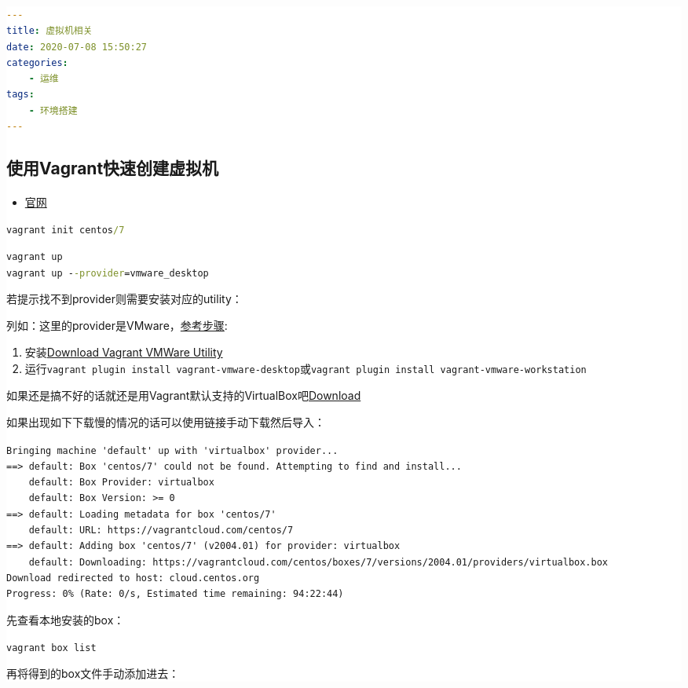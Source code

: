 ```yaml
---
title: 虚拟机相关
date: 2020-07-08 15:50:27
categories:
    - 运维
tags: 
    - 环境搭建
---
```


## 使用Vagrant快速创建虚拟机

- [官网](https://www.vagrantup.com/)

```cmd
vagrant init centos/7
```

```cmd
vagrant up
vagrant up --provider=vmware_desktop
```

若提示找不到provider则需要安装对应的utility：

列如：这里的provider是VMware，[参考步骤](https://www.vagrantup.com/docs/providers/vmware/installation):
1. 安装[Download Vagrant VMWare Utility](https://releases.hashicorp.com/vagrant-vmware-utility/1.0.9/vagrant-vmware-utility_1.0.9_x86_64.msi)
2. 运行`vagrant plugin install vagrant-vmware-desktop`或`vagrant plugin install vagrant-vmware-workstation`

如果还是搞不好的话就还是用Vagrant默认支持的VirtualBox吧[Download](https://www.virtualbox.org/wiki/Downloads)

如果出现如下下载慢的情况的话可以使用链接手动下载然后导入：

```
Bringing machine 'default' up with 'virtualbox' provider...
==> default: Box 'centos/7' could not be found. Attempting to find and install...
    default: Box Provider: virtualbox
    default: Box Version: >= 0
==> default: Loading metadata for box 'centos/7'
    default: URL: https://vagrantcloud.com/centos/7
==> default: Adding box 'centos/7' (v2004.01) for provider: virtualbox
    default: Downloading: https://vagrantcloud.com/centos/boxes/7/versions/2004.01/providers/virtualbox.box
Download redirected to host: cloud.centos.org
Progress: 0% (Rate: 0/s, Estimated time remaining: 94:22:44)
```

先查看本地安装的box：

```
vagrant box list
```

再将得到的box文件手动添加进去：

